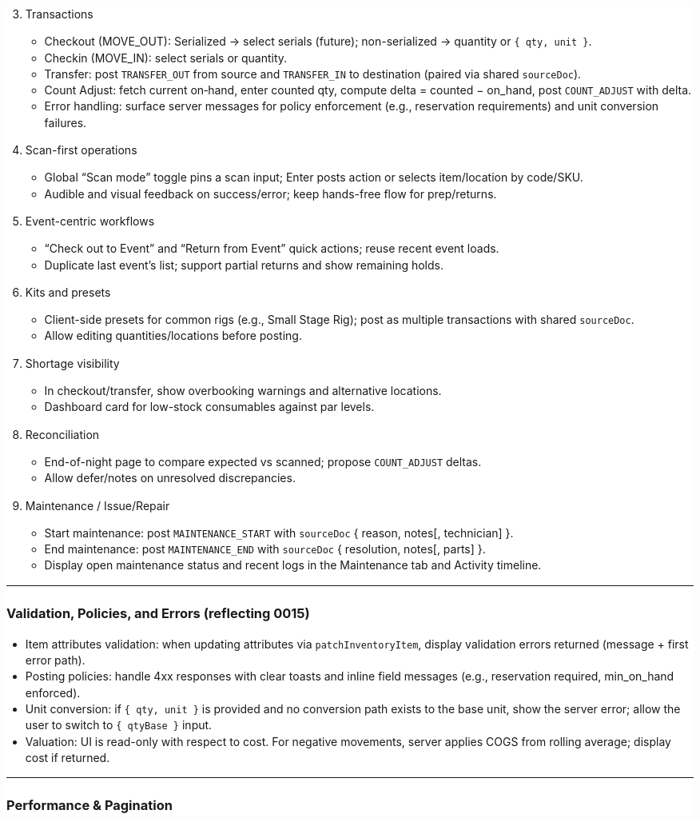 3) Transactions
   - Checkout (MOVE_OUT): Serialized → select serials (future); non-serialized → quantity or `{ qty, unit }`.
   - Checkin (MOVE_IN): select serials or quantity.
   - Transfer: post `TRANSFER_OUT` from source and `TRANSFER_IN` to destination (paired via shared `sourceDoc`).
   - Count Adjust: fetch current on‑hand, enter counted qty, compute delta = counted − on_hand, post `COUNT_ADJUST` with delta.
   - Error handling: surface server messages for policy enforcement (e.g., reservation requirements) and unit conversion failures.

4) Scan-first operations
   - Global “Scan mode” toggle pins a scan input; Enter posts action or selects item/location by code/SKU.
   - Audible and visual feedback on success/error; keep hands-free flow for prep/returns.

5) Event-centric workflows
   - “Check out to Event” and “Return from Event” quick actions; reuse recent event loads.
   - Duplicate last event’s list; support partial returns and show remaining holds.

6) Kits and presets
   - Client-side presets for common rigs (e.g., Small Stage Rig); post as multiple transactions with shared `sourceDoc`.
   - Allow editing quantities/locations before posting.

7) Shortage visibility
   - In checkout/transfer, show overbooking warnings and alternative locations.
   - Dashboard card for low-stock consumables against par levels.

8) Reconciliation
   - End-of-night page to compare expected vs scanned; propose `COUNT_ADJUST` deltas.
   - Allow defer/notes on unresolved discrepancies.

4) Maintenance / Issue/Repair
   - Start maintenance: post `MAINTENANCE_START` with `sourceDoc` { reason, notes[, technician] }.
   - End maintenance: post `MAINTENANCE_END` with `sourceDoc` { resolution, notes[, parts] }.
   - Display open maintenance status and recent logs in the Maintenance tab and Activity timeline.

---

### Validation, Policies, and Errors (reflecting 0015)

- Item attributes validation: when updating attributes via `patchInventoryItem`, display validation errors returned (message + first error path).
- Posting policies: handle 4xx responses with clear toasts and inline field messages (e.g., reservation required, min_on_hand enforced).
- Unit conversion: if `{ qty, unit }` is provided and no conversion path exists to the base unit, show the server error; allow the user to switch to `{ qtyBase }` input.
- Valuation: UI is read-only with respect to cost. For negative movements, server applies COGS from rolling average; display cost if returned.

---

### Performance & Pagination
